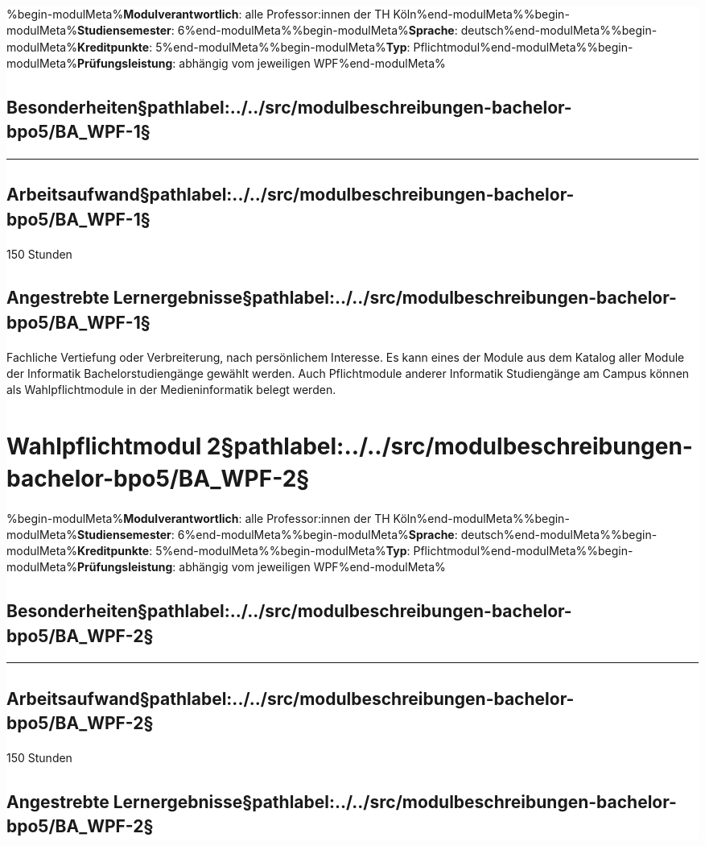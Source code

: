 

%begin-modulMeta%**Modulverantwortlich**: alle Professor:innen der TH Köln%end-modulMeta%%begin-modulMeta%**Studiensemester**: 6%end-modulMeta%%begin-modulMeta%**Sprache**: deutsch%end-modulMeta%%begin-modulMeta%**Kreditpunkte**: 5%end-modulMeta%%begin-modulMeta%**Typ**: Pflichtmodul%end-modulMeta%%begin-modulMeta%**Prüfungsleistung**: abhängig vom jeweiligen WPF%end-modulMeta%


## Besonderheiten§pathlabel:../../src/modulbeschreibungen-bachelor-bpo5/BA_WPF-1§

---


## Arbeitsaufwand§pathlabel:../../src/modulbeschreibungen-bachelor-bpo5/BA_WPF-1§

150 Stunden


## Angestrebte Lernergebnisse§pathlabel:../../src/modulbeschreibungen-bachelor-bpo5/BA_WPF-1§

Fachliche Vertiefung oder Verbreiterung, nach persönlichem Interesse. Es kann eines der Module aus dem Katalog aller Module der Informatik Bachelorstudiengänge gewählt werden. Auch Pflichtmodule anderer Informatik Studiengänge am Campus können als Wahlpflichtmodule in der Medieninformatik belegt werden.



# Wahlpflichtmodul 2§pathlabel:../../src/modulbeschreibungen-bachelor-bpo5/BA_WPF-2§



%begin-modulMeta%**Modulverantwortlich**: alle Professor:innen der TH Köln%end-modulMeta%%begin-modulMeta%**Studiensemester**: 6%end-modulMeta%%begin-modulMeta%**Sprache**: deutsch%end-modulMeta%%begin-modulMeta%**Kreditpunkte**: 5%end-modulMeta%%begin-modulMeta%**Typ**: Pflichtmodul%end-modulMeta%%begin-modulMeta%**Prüfungsleistung**: abhängig vom jeweiligen WPF%end-modulMeta%


## Besonderheiten§pathlabel:../../src/modulbeschreibungen-bachelor-bpo5/BA_WPF-2§

---


## Arbeitsaufwand§pathlabel:../../src/modulbeschreibungen-bachelor-bpo5/BA_WPF-2§

150 Stunden


## Angestrebte Lernergebnisse§pathlabel:../../src/modulbeschreibungen-bachelor-bpo5/BA_WPF-2§
